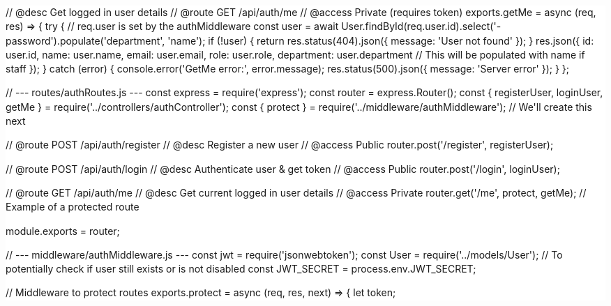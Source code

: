 // @desc    Get logged in user details
// @route   GET /api/auth/me
// @access  Private (requires token)
exports.getMe = async (req, res) => {
  try {
    // req.user is set by the authMiddleware
    const user = await User.findById(req.user.id).select('-password').populate('department', 'name');
    if (!user) {
        return res.status(404).json({ message: 'User not found' });
    }
    res.json({
        id: user.id,
        name: user.name,
        email: user.email,
        role: user.role,
        department: user.department // This will be populated with name if staff
    });
  } catch (error) {
    console.error('GetMe error:', error.message);
    res.status(500).json({ message: 'Server error' });
  }
};


// --- routes/authRoutes.js ---
const express = require('express');
const router = express.Router();
const { registerUser, loginUser, getMe } = require('../controllers/authController');
const { protect } = require('../middleware/authMiddleware'); // We'll create this next

// @route   POST /api/auth/register
// @desc    Register a new user
// @access  Public
router.post('/register', registerUser);

// @route   POST /api/auth/login
// @desc    Authenticate user & get token
// @access  Public
router.post('/login', loginUser);

// @route   GET /api/auth/me
// @desc    Get current logged in user details
// @access  Private
router.get('/me', protect, getMe); // Example of a protected route

module.exports = router;


// --- middleware/authMiddleware.js ---
const jwt = require('jsonwebtoken');
const User = require('../models/User'); // To potentially check if user still exists or is not disabled
const JWT_SECRET = process.env.JWT_SECRET;

// Middleware to protect routes
exports.protect = async (req, res, next) => {
  let token;
